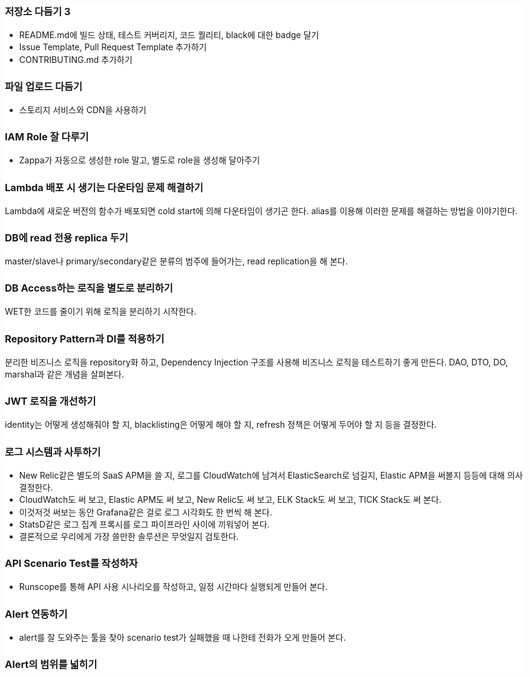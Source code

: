 ### 저장소 다듬기 3

- README.md에 빌드 상태, 테스트 커버리지, 코드 퀄리티, black에 대한 badge 달기
- Issue Template, Pull Request Template 추가하기
- CONTRIBUTING.md 추가하기

### 파일 업로드 다듬기

- 스토리지 서비스와 CDN을 사용하기

### IAM Role 잘 다루기

- Zappa가 자동으로 생성한 role 말고, 별도로 role을 생성해 달아주기

### Lambda 배포 시 생기는 다운타임 문제 해결하기

Lambda에 새로운 버전의 함수가 배포되면 cold start에 의해 다운타임이 생기곤 한다. alias를 이용해 이러한 문제를 해결하는 방법을 이야기한다.

### DB에 read 전용 replica 두기

master/slave나 primary/secondary같은 분류의 범주에 들어가는, read replication을 해 본다.

### DB Access하는 로직을 별도로 분리하기

WET한 코드를 줄이기 위해 로직을 분리하기 시작한다.

### Repository Pattern과 DI를 적용하기

분리한 비즈니스 로직을 repository화 하고, Dependency Injection 구조를 사용해 비즈니스 로직을 테스트하기 좋게 만든다. DAO, DTO, DO, marshal과 같은 개념을 살펴본다.

### JWT 로직을 개선하기

identity는 어떻게 생성해줘야 할 지, blacklisting은 어떻게 해야 할 지, refresh 정책은 어떻게 두어야 할 지 등을 결정한다.

### 로그 시스템과 사투하기

- New Relic같은 별도의 SaaS APM을 쓸 지, 로그를 CloudWatch에 남겨서 ElasticSearch로 넘길지, Elastic APM을 써볼지 등등에 대해 의사결정한다.
- CloudWatch도 써 보고, Elastic APM도 써 보고, New Relic도 써 보고, ELK Stack도 써 보고, TICK Stack도 써 본다.
- 이것저것 써보는 동안 Grafana같은 걸로 로그 시각화도 한 번씩 해 본다.
- StatsD같은 로그 집계 프록시를 로그 파이프라인 사이에 끼워넣어 본다.
- 결론적으로 우리에게 가장 쓸만한 솔루션은 무엇일지 검토한다.

### API Scenario Test를 작성하자

- Runscope를 통해 API 사용 시나리오를 작성하고, 일정 시간마다 실행되게 만들어 본다.

### Alert 연동하기

- alert를 잘 도와주는 툴을 찾아 scenario test가 실패했을 때 나한테 전화가 오게 만들어 본다.

### Alert의 범위를 넓히기
